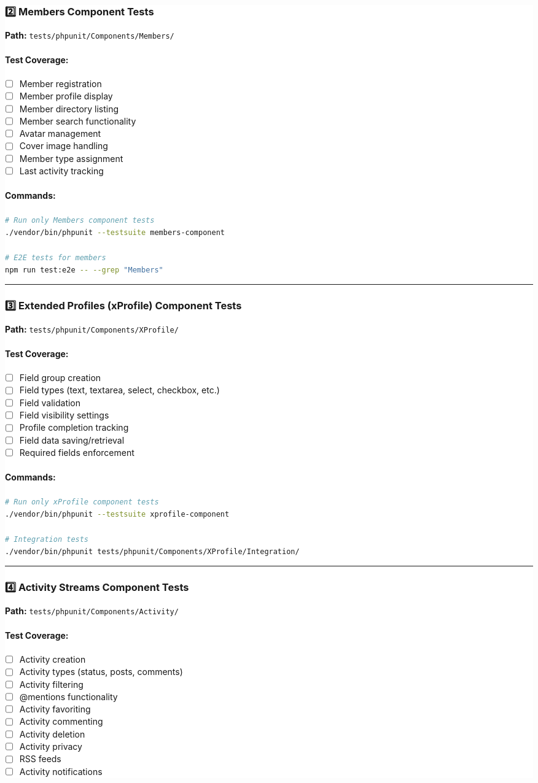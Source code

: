 
### 2️⃣ Members Component Tests
**Path:** `tests/phpunit/Components/Members/`

#### Test Coverage:
- [ ] Member registration
- [ ] Member profile display
- [ ] Member directory listing
- [ ] Member search functionality
- [ ] Avatar management
- [ ] Cover image handling
- [ ] Member type assignment
- [ ] Last activity tracking

#### Commands:
```bash
# Run only Members component tests
./vendor/bin/phpunit --testsuite members-component

# E2E tests for members
npm run test:e2e -- --grep "Members"
```

---

### 3️⃣ Extended Profiles (xProfile) Component Tests
**Path:** `tests/phpunit/Components/XProfile/`

#### Test Coverage:
- [ ] Field group creation
- [ ] Field types (text, textarea, select, checkbox, etc.)
- [ ] Field validation
- [ ] Field visibility settings
- [ ] Profile completion tracking
- [ ] Field data saving/retrieval
- [ ] Required fields enforcement

#### Commands:
```bash
# Run only xProfile component tests
./vendor/bin/phpunit --testsuite xprofile-component

# Integration tests
./vendor/bin/phpunit tests/phpunit/Components/XProfile/Integration/
```

---

### 4️⃣ Activity Streams Component Tests
**Path:** `tests/phpunit/Components/Activity/`

#### Test Coverage:
- [ ] Activity creation
- [ ] Activity types (status, posts, comments)
- [ ] Activity filtering
- [ ] @mentions functionality
- [ ] Activity favoriting
- [ ] Activity commenting
- [ ] Activity deletion
- [ ] Activity privacy
- [ ] RSS feeds
- [ ] Activity notifications
